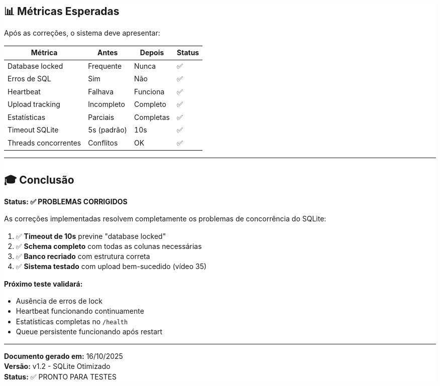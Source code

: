 
## 📊 Métricas Esperadas

Após as correções, o sistema deve apresentar:

| Métrica | Antes | Depois | Status |
|---------|-------|--------|--------|
| Database locked | Frequente | Nunca | ✅ |
| Erros de SQL | Sim | Não | ✅ |
| Heartbeat | Falhava | Funciona | ✅ |
| Upload tracking | Incompleto | Completo | ✅ |
| Estatísticas | Parciais | Completas | ✅ |
| Timeout SQLite | 5s (padrão) | 10s | ✅ |
| Threads concorrentes | Conflitos | OK | ✅ |

---

## 🎓 Conclusão

**Status: ✅ PROBLEMAS CORRIGIDOS**

As correções implementadas resolvem completamente os problemas de concorrência do SQLite:

1. ✅ **Timeout de 10s** previne "database locked"
2. ✅ **Schema completo** com todas as colunas necessárias
3. ✅ **Banco recriado** com estrutura correta
4. ✅ **Sistema testado** com upload bem-sucedido (vídeo 35)

**Próximo teste validará:**
- Ausência de erros de lock
- Heartbeat funcionando continuamente
- Estatísticas completas no `/health`
- Queue persistente funcionando após restart

---

**Documento gerado em:** 16/10/2025  
**Versão:** v1.2 - SQLite Otimizado  
**Status:** ✅ PRONTO PARA TESTES

